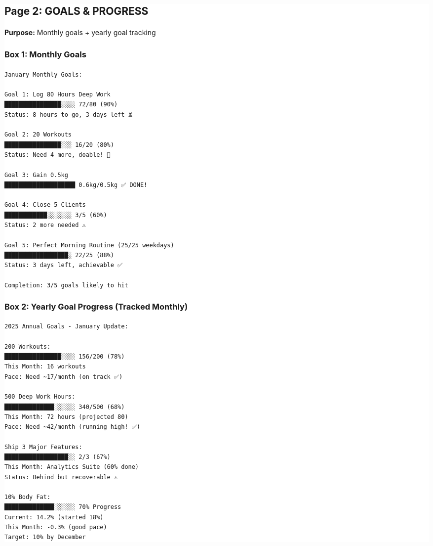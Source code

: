
## Page 2: GOALS & PROGRESS

**Purpose:** Monthly goals + yearly goal tracking

### Box 1: Monthly Goals
```
January Monthly Goals:

Goal 1: Log 80 Hours Deep Work
████████████████░░░░ 72/80 (90%)
Status: 8 hours to go, 3 days left ⏳

Goal 2: 20 Workouts
████████████████░░░ 16/20 (80%)
Status: Need 4 more, doable! 💪

Goal 3: Gain 0.5kg
████████████████████ 0.6kg/0.5kg ✅ DONE!

Goal 4: Close 5 Clients
████████████░░░░░░░ 3/5 (60%)
Status: 2 more needed ⚠️

Goal 5: Perfect Morning Routine (25/25 weekdays)
██████████████████░ 22/25 (88%)
Status: 3 days left, achievable ✅

Completion: 3/5 goals likely to hit
```

### Box 2: Yearly Goal Progress (Tracked Monthly)
```
2025 Annual Goals - January Update:

200 Workouts:
████████████████░░░░ 156/200 (78%)
This Month: 16 workouts
Pace: Need ~17/month (on track ✅)

500 Deep Work Hours:
██████████████░░░░░░ 340/500 (68%)
This Month: 72 hours (projected 80)
Pace: Need ~42/month (running high! ✅)

Ship 3 Major Features:
██████████████████░░ 2/3 (67%)
This Month: Analytics Suite (60% done)
Status: Behind but recoverable ⚠️

10% Body Fat:
██████████████░░░░░░ 70% Progress
Current: 14.2% (started 18%)
This Month: -0.3% (good pace)
Target: 10% by December
```
